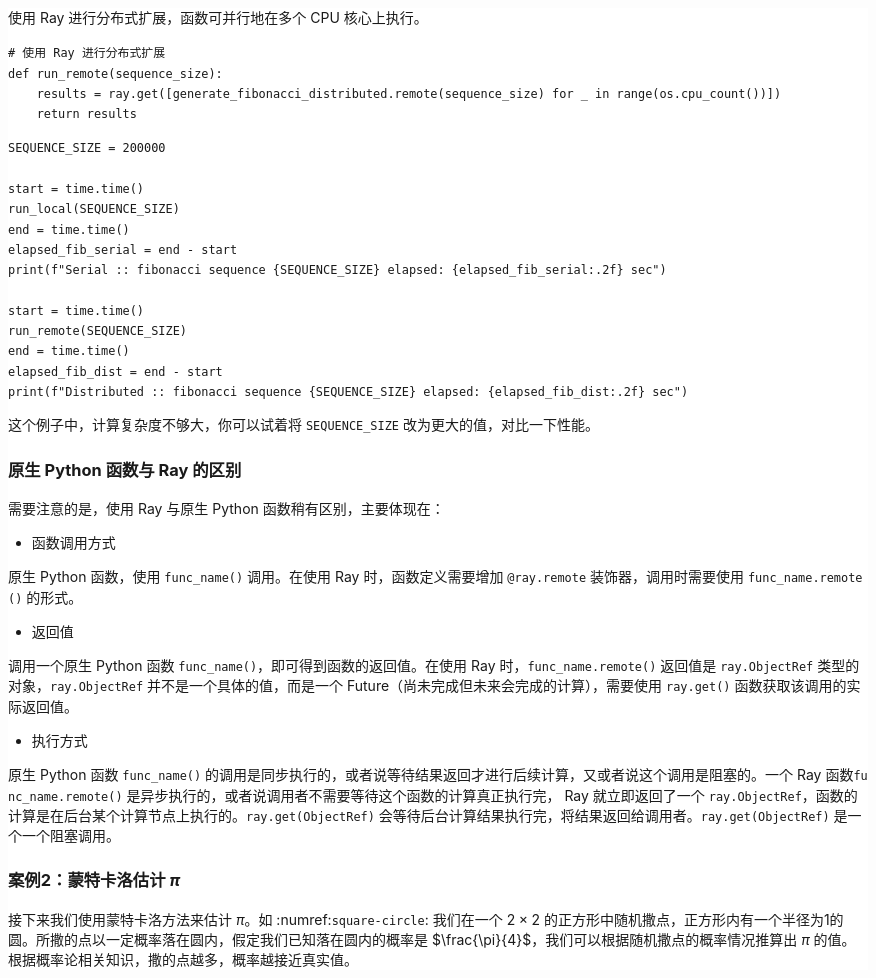 使用 Ray 进行分布式扩展，函数可并行地在多个 CPU 核心上执行。

```{.python .input}
# 使用 Ray 进行分布式扩展
def run_remote(sequence_size):
    results = ray.get([generate_fibonacci_distributed.remote(sequence_size) for _ in range(os.cpu_count())])
    return results
```

```{.python .input}
SEQUENCE_SIZE = 200000

start = time.time()
run_local(SEQUENCE_SIZE)
end = time.time()
elapsed_fib_serial = end - start
print(f"Serial :: fibonacci sequence {SEQUENCE_SIZE} elapsed: {elapsed_fib_serial:.2f} sec")

start = time.time()
run_remote(SEQUENCE_SIZE)
end = time.time()
elapsed_fib_dist = end - start
print(f"Distributed :: fibonacci sequence {SEQUENCE_SIZE} elapsed: {elapsed_fib_dist:.2f} sec")
```

这个例子中，计算复杂度不够大，你可以试着将 `SEQUENCE_SIZE` 改为更大的值，对比一下性能。

### 原生 Python 函数与 Ray 的区别

需要注意的是，使用 Ray 与原生 Python 函数稍有区别，主要体现在：

* 函数调用方式

原生 Python 函数，使用 `func_name()` 调用。在使用 Ray 时，函数定义需要增加 `@ray.remote` 装饰器，调用时需要使用 `func_name.remote()` 的形式。

* 返回值

调用一个原生 Python 函数 `func_name()`，即可得到函数的返回值。在使用 Ray 时，`func_name.remote()` 返回值是 `ray.ObjectRef` 类型的对象，`ray.ObjectRef` 并不是一个具体的值，而是一个 Future（尚未完成但未来会完成的计算），需要使用 `ray.get()` 函数获取该调用的实际返回值。

* 执行方式

原生 Python 函数 `func_name()` 的调用是同步执行的，或者说等待结果返回才进行后续计算，又或者说这个调用是阻塞的。一个 Ray 函数`func_name.remote()` 是异步执行的，或者说调用者不需要等待这个函数的计算真正执行完， Ray 就立即返回了一个 `ray.ObjectRef`，函数的计算是在后台某个计算节点上执行的。`ray.get(ObjectRef)` 会等待后台计算结果执行完，将结果返回给调用者。`ray.get(ObjectRef)` 是一个一个阻塞调用。

### 案例2：蒙特卡洛估计 $\pi$

接下来我们使用蒙特卡洛方法来估计 $\pi$。如 :numref:`square-circle`: 我们在一个 $2 \times 2$ 的正方形中随机撒点，正方形内有一个半径为1的圆。所撒的点以一定概率落在圆内，假定我们已知落在圆内的概率是 $\frac{\pi}{4}$，我们可以根据随机撒点的概率情况推算出 $\pi$ 的值。根据概率论相关知识，撒的点越多，概率越接近真实值。
